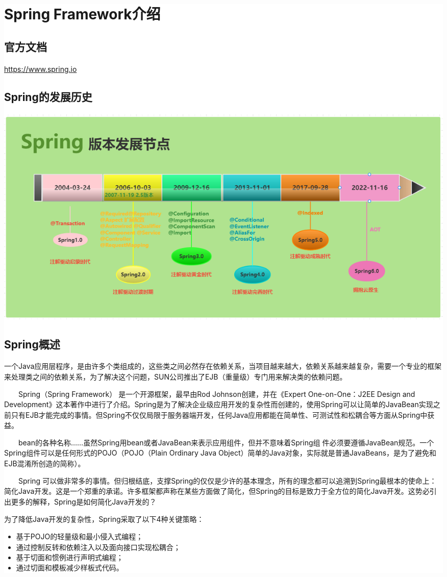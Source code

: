 # Spring Framework介绍

## 官方文档

https://www.spring.io

## Spring的发展历史

![spring history](..\img\SpringHistory.png)

## Spring概述

​        一个Java应用层程序，是由许多个类组成的，这些类之间必然存在依赖关系，当项目越来越大，依赖关系越来越复杂，需要一个专业的框架来处理类之间的依赖关系，为了解决这个问题，SUN公司推出了EJB（重量级）专门用来解决类的依赖问题。

&emsp;&emsp;Spring（Spring Framework） 是一个开源框架，最早由Rod Johnson创建，并在《Expert One-on-One：J2EE Design and Development》这本著作中进行了介绍。Spring是为了解决企业级应用开发的复杂性而创建的，使用Spring可以让简单的JavaBean实现之前只有EJB才能完成的事情。但Spring不仅仅局限于服务器端开发，任何Java应用都能在简单性、可测试性和松耦合等方面从Spring中获益。

&emsp;&emsp;bean的各种名称……虽然Spring用bean或者JavaBean来表示应用组件，但并不意味着Spring组 件必须要遵循JavaBean规范。一个Spring组件可以是任何形式的POJO（POJO（Plain Ordinary Java Object）简单的Java对象，实际就是普通JavaBeans，是为了避免和EJB混淆所创造的简称）。

&emsp;&emsp;Spring 可以做非常多的事情。但归根结底，支撑Spring的仅仅是少许的基本理念，所有的理念都可以追溯到Spring最根本的使命上：简化Java开发。这是一个郑重的承诺。许多框架都声称在某些方面做了简化，但Spring的目标是致力于全方位的简化Java开发。这势必引出更多的解释，Spring是如何简化Java开发的？

为了降低Java开发的复杂性，Spring采取了以下4种关键策略：

* 基于POJO的轻量级和最小侵入式编程；
* 通过控制反转和依赖注入以及面向接口实现松耦合；
* 基于切面和惯例进行声明式编程；
* 通过切面和模板减少样板式代码。
